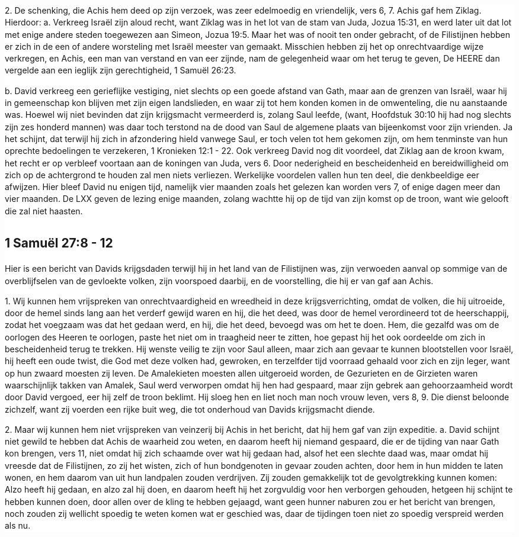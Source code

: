 2\. De schenking, die Achis hem deed op zijn verzoek, was zeer edelmoedig en vriendelijk, vers 6, 7. Achis gaf hem Ziklag. Hierdoor:
a. Verkreeg Israël zijn aloud recht, want Ziklag was in het lot van de stam van Juda, Jozua 15:31, en werd later uit dat lot met enige andere steden toegewezen aan Simeon, Jozua 19:5. Maar het was of nooit ten onder gebracht, of de Filistijnen hebben er zich in de een of andere worsteling met Israël meester van gemaakt. Misschien hebben zij het op onrechtvaardige wijze verkregen, en Achis, een man van verstand en van eer zijnde, nam de gelegenheid waar om het terug te geven, De HEERE dan vergelde aan een ieglijk zijn gerechtigheid, 1 Samuël 26:23.

b. David verkreeg een gerieflijke vestiging, niet slechts op een goede afstand van Gath, maar aan de grenzen van Israël, waar hij in gemeenschap kon blijven met zijn eigen landslieden, en waar zij tot hem konden komen in de omwenteling, die nu aanstaande was. Hoewel wij niet bevinden dat zijn krijgsmacht vermeerderd is, zolang Saul leefde, (want, Hoofdstuk 30:10 hij had nog slechts zijn zes honderd mannen) was daar toch terstond na de dood van Saul de algemene plaats van bijeenkomst voor zijn vrienden. Ja het schijnt, dat terwijl hij zich in afzondering hield vanwege Saul, er toch velen tot hem gekomen zijn, om hem tenminste van hun oprechte bedoelingen te verzekeren, 1 Kronieken 12:1 - 22. 
Ook verkreeg David nog dit voordeel, dat Ziklag aan de kroon kwam, het recht er op verbleef voortaan aan de koningen van Juda, vers 6. Door nederigheid en bescheidenheid en bereidwilligheid om zich op de achtergrond te houden zal men niets verliezen. Werkelijke voordelen vallen hun ten deel, die denkbeeldige eer afwijzen. Hier bleef David nu enigen tijd, namelijk vier maanden zoals het gelezen kan worden vers 7, of enige dagen meer dan vier maanden. 
De LXX geven de lezing enige maanden, zolang wachtte hij op de tijd van zijn komst op de troon, want wie gelooft die zal niet haasten. 

## 1 Samuël 27:8 - 12 

Hier is een bericht van Davids krijgsdaden terwijl hij in het land van de Filistijnen was, zijn verwoeden aanval op sommige van de overblijfselen van de gevloekte volken, zijn voorspoed daarbij, en de voorstelling, die hij er van gaf aan Achis.

1\. Wij kunnen hem vrijspreken van onrechtvaardigheid en wreedheid in deze krijgsverrichting, omdat de volken, die hij uitroeide, door de hemel sinds lang aan het verderf gewijd waren en hij, die het deed, was door de hemel verordineerd tot de heerschappij, zodat het voegzaam was dat het gedaan werd, en hij, die het deed, bevoegd was om het te doen. Hem, die gezalfd was om de oorlogen des Heeren te oorlogen, paste het niet om in traagheid neer te zitten, hoe gepast hij het ook oordeelde om zich in bescheidenheid terug te trekken. Hij wenste veilig te zijn voor Saul alleen, maar zich aan gevaar te kunnen blootstellen voor Israël, hij heeft een oude twist, die God met deze volken had, gewroken, en terzelfder tijd voorraad gehaald voor zich en zijn leger, want op hun zwaard moesten zij leven. De Amalekieten moesten allen uitgeroeid worden, de Gezurieten en de Girzieten waren waarschijnlijk takken van Amalek, Saul werd verworpen omdat hij hen had gespaard, maar zijn gebrek aan gehoorzaamheid wordt door David vergoed, eer hij zelf de troon beklimt. Hij sloeg hen en liet noch man noch vrouw leven, vers 8, 9. Die dienst beloonde zichzelf, want zij voerden een rijke buit weg, die tot onderhoud van Davids krijgsmacht diende.

2\. Maar wij kunnen hem niet vrijspreken van veinzerij bij Achis in het bericht, dat hij hem gaf van zijn expeditie.
a. David schijnt niet gewild te hebben dat Achis de waarheid zou weten, en daarom heeft hij niemand gespaard, die er de tijding van naar Gath kon brengen, vers 11, niet omdat hij zich schaamde over wat hij gedaan had, alsof het een slechte daad was, maar omdat hij vreesde dat de Filistijnen, zo zij het wisten, zich of hun bondgenoten in gevaar zouden achten, door hem in hun midden te laten wonen, en hem daarom van uit hun landpalen zouden verdrijven. Zij zouden gemakkelijk tot de gevolgtrekking kunnen komen: Alzo heeft hij gedaan, en alzo zal hij doen, en daarom heeft hij het zorgvuldig voor hen verborgen gehouden, hetgeen hij schijnt te hebben kunnen doen, door allen over de kling te hebben gejaagd, want geen hunner naburen zou er het bericht van brengen, noch zouden zij wellicht spoedig te weten komen wat er geschied was, daar de tijdingen toen niet zo spoedig verspreid werden als nu.
